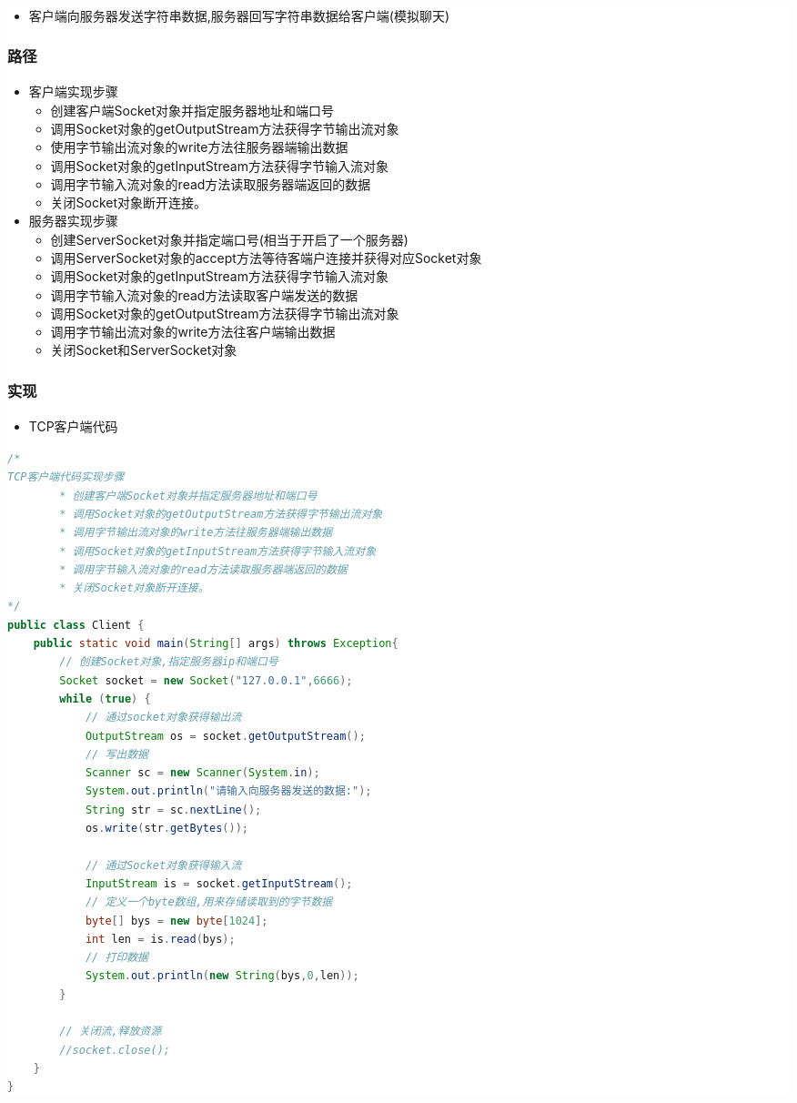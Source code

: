  - 客户端向服务器发送字符串数据,服务器回写字符串数据给客户端(模拟聊天)

### 路径

* 客户端实现步骤
  * 创建客户端Socket对象并指定服务器地址和端口号
  * 调用Socket对象的getOutputStream方法获得字节输出流对象
  * 使用字节输出流对象的write方法往服务器端输出数据
  * 调用Socket对象的getInputStream方法获得字节输入流对象
  * 调用字节输入流对象的read方法读取服务器端返回的数据
  * 关闭Socket对象断开连接。
* 服务器实现步骤
  * 创建ServerSocket对象并指定端口号(相当于开启了一个服务器)
  * 调用ServerSocket对象的accept方法等待客端户连接并获得对应Socket对象
  * 调用Socket对象的getInputStream方法获得字节输入流对象
  * 调用字节输入流对象的read方法读取客户端发送的数据
  * 调用Socket对象的getOutputStream方法获得字节输出流对象
  * 调用字节输出流对象的write方法往客户端输出数据
  * 关闭Socket和ServerSocket对象

### 实现

- TCP客户端代码

```java
/*
TCP客户端代码实现步骤
        * 创建客户端Socket对象并指定服务器地址和端口号
        * 调用Socket对象的getOutputStream方法获得字节输出流对象
        * 调用字节输出流对象的write方法往服务器端输出数据
        * 调用Socket对象的getInputStream方法获得字节输入流对象
        * 调用字节输入流对象的read方法读取服务器端返回的数据
        * 关闭Socket对象断开连接。
*/
public class Client {
    public static void main(String[] args) throws Exception{
        // 创建Socket对象,指定服务器ip和端口号
        Socket socket = new Socket("127.0.0.1",6666);
        while (true) {
            // 通过socket对象获得输出流
            OutputStream os = socket.getOutputStream();
            // 写出数据
            Scanner sc = new Scanner(System.in);
            System.out.println("请输入向服务器发送的数据:");
            String str = sc.nextLine();
            os.write(str.getBytes());

            // 通过Socket对象获得输入流
            InputStream is = socket.getInputStream();
            // 定义一个byte数组,用来存储读取到的字节数据
            byte[] bys = new byte[1024];
            int len = is.read(bys);
            // 打印数据
            System.out.println(new String(bys,0,len));
        }

        // 关闭流,释放资源
        //socket.close();
    }
}
```
